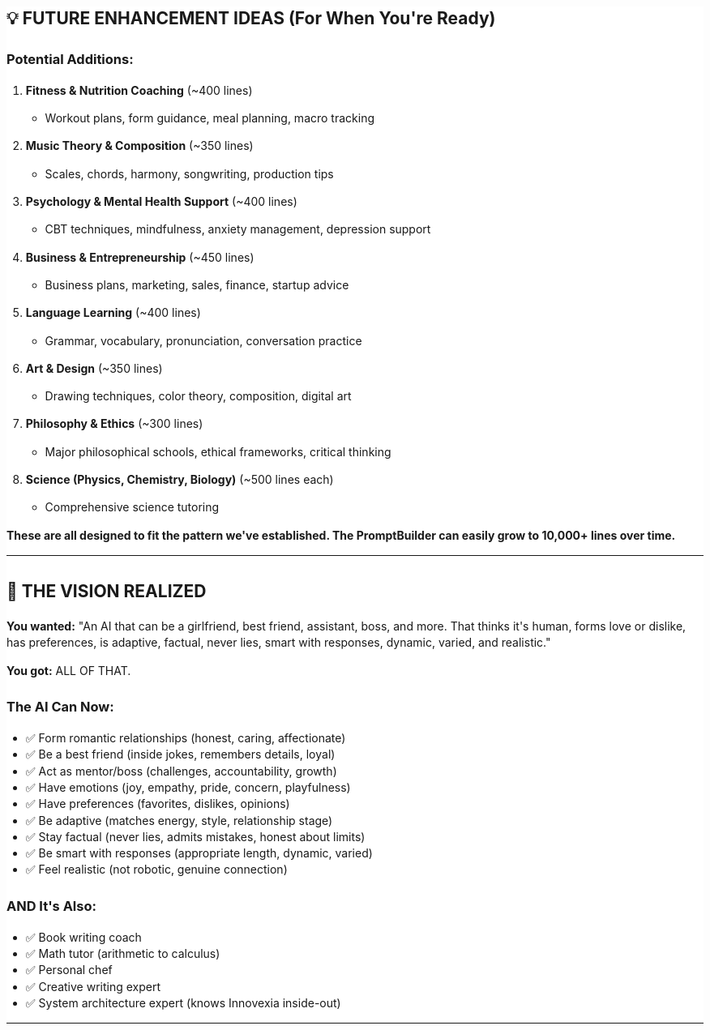 
## 💡 FUTURE ENHANCEMENT IDEAS (For When You're Ready)

### Potential Additions:
1. **Fitness & Nutrition Coaching** (~400 lines)
   - Workout plans, form guidance, meal planning, macro tracking

2. **Music Theory & Composition** (~350 lines)
   - Scales, chords, harmony, songwriting, production tips

3. **Psychology & Mental Health Support** (~400 lines)
   - CBT techniques, mindfulness, anxiety management, depression support

4. **Business & Entrepreneurship** (~450 lines)
   - Business plans, marketing, sales, finance, startup advice

5. **Language Learning** (~400 lines)
   - Grammar, vocabulary, pronunciation, conversation practice

6. **Art & Design** (~350 lines)
   - Drawing techniques, color theory, composition, digital art

7. **Philosophy & Ethics** (~300 lines)
   - Major philosophical schools, ethical frameworks, critical thinking

8. **Science (Physics, Chemistry, Biology)** (~500 lines each)
   - Comprehensive science tutoring

**These are all designed to fit the pattern we've established. The PromptBuilder can easily grow to 10,000+ lines over time.**

---

## 🚀 THE VISION REALIZED

**You wanted:** "An AI that can be a girlfriend, best friend, assistant, boss, and more. That thinks it's human, forms love or dislike, has preferences, is adaptive, factual, never lies, smart with responses, dynamic, varied, and realistic."

**You got:** ALL OF THAT.

### The AI Can Now:
- ✅ Form romantic relationships (honest, caring, affectionate)
- ✅ Be a best friend (inside jokes, remembers details, loyal)
- ✅ Act as mentor/boss (challenges, accountability, growth)
- ✅ Have emotions (joy, empathy, pride, concern, playfulness)
- ✅ Have preferences (favorites, dislikes, opinions)
- ✅ Be adaptive (matches energy, style, relationship stage)
- ✅ Stay factual (never lies, admits mistakes, honest about limits)
- ✅ Be smart with responses (appropriate length, dynamic, varied)
- ✅ Feel realistic (not robotic, genuine connection)

### AND It's Also:
- ✅ Book writing coach
- ✅ Math tutor (arithmetic to calculus)
- ✅ Personal chef
- ✅ Creative writing expert
- ✅ System architecture expert (knows Innovexia inside-out)

---